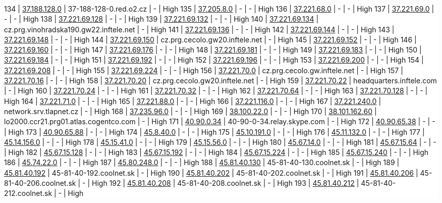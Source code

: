 134 | [37.188.128.0](https://vuldb.com/?ip.37.188.128.0) | 37-188-128-0.red.o2.cz | - | High
135 | [37.205.8.0](https://vuldb.com/?ip.37.205.8.0) | - | - | High
136 | [37.221.68.0](https://vuldb.com/?ip.37.221.68.0) | - | - | High
137 | [37.221.69.0](https://vuldb.com/?ip.37.221.69.0) | - | - | High
138 | [37.221.69.128](https://vuldb.com/?ip.37.221.69.128) | - | - | High
139 | [37.221.69.132](https://vuldb.com/?ip.37.221.69.132) | - | - | High
140 | [37.221.69.134](https://vuldb.com/?ip.37.221.69.134) | cz.prg.vinohradska190.gw22.inftele.net | - | High
141 | [37.221.69.136](https://vuldb.com/?ip.37.221.69.136) | - | - | High
142 | [37.221.69.144](https://vuldb.com/?ip.37.221.69.144) | - | - | High
143 | [37.221.69.148](https://vuldb.com/?ip.37.221.69.148) | - | - | High
144 | [37.221.69.150](https://vuldb.com/?ip.37.221.69.150) | cz.prg.cecolo.gw20.inftele.net | - | High
145 | [37.221.69.152](https://vuldb.com/?ip.37.221.69.152) | - | - | High
146 | [37.221.69.160](https://vuldb.com/?ip.37.221.69.160) | - | - | High
147 | [37.221.69.176](https://vuldb.com/?ip.37.221.69.176) | - | - | High
148 | [37.221.69.181](https://vuldb.com/?ip.37.221.69.181) | - | - | High
149 | [37.221.69.183](https://vuldb.com/?ip.37.221.69.183) | - | - | High
150 | [37.221.69.184](https://vuldb.com/?ip.37.221.69.184) | - | - | High
151 | [37.221.69.192](https://vuldb.com/?ip.37.221.69.192) | - | - | High
152 | [37.221.69.196](https://vuldb.com/?ip.37.221.69.196) | - | - | High
153 | [37.221.69.200](https://vuldb.com/?ip.37.221.69.200) | - | - | High
154 | [37.221.69.208](https://vuldb.com/?ip.37.221.69.208) | - | - | High
155 | [37.221.69.224](https://vuldb.com/?ip.37.221.69.224) | - | - | High
156 | [37.221.70.0](https://vuldb.com/?ip.37.221.70.0) | cz.prg.cecolo.gw.inftele.net | - | High
157 | [37.221.70.16](https://vuldb.com/?ip.37.221.70.16) | - | - | High
158 | [37.221.70.20](https://vuldb.com/?ip.37.221.70.20) | cz.prg.cecolo.gw20.inftele.net | - | High
159 | [37.221.70.22](https://vuldb.com/?ip.37.221.70.22) | headquarters.inftele.com | - | High
160 | [37.221.70.24](https://vuldb.com/?ip.37.221.70.24) | - | - | High
161 | [37.221.70.32](https://vuldb.com/?ip.37.221.70.32) | - | - | High
162 | [37.221.70.64](https://vuldb.com/?ip.37.221.70.64) | - | - | High
163 | [37.221.70.128](https://vuldb.com/?ip.37.221.70.128) | - | - | High
164 | [37.221.71.0](https://vuldb.com/?ip.37.221.71.0) | - | - | High
165 | [37.221.88.0](https://vuldb.com/?ip.37.221.88.0) | - | - | High
166 | [37.221.116.0](https://vuldb.com/?ip.37.221.116.0) | - | - | High
167 | [37.221.240.0](https://vuldb.com/?ip.37.221.240.0) | network.srv.tlapnet.cz | - | High
168 | [37.235.96.0](https://vuldb.com/?ip.37.235.96.0) | - | - | High
169 | [38.100.22.0](https://vuldb.com/?ip.38.100.22.0) | - | - | High
170 | [38.101.162.60](https://vuldb.com/?ip.38.101.162.60) | lo2000.ccr21.prg01.atlas.cogentco.com | - | High
171 | [40.90.0.34](https://vuldb.com/?ip.40.90.0.34) | 40-90-0-34.relay.skype.com | - | High
172 | [40.90.65.38](https://vuldb.com/?ip.40.90.65.38) | - | - | High
173 | [40.90.65.88](https://vuldb.com/?ip.40.90.65.88) | - | - | High
174 | [45.8.40.0](https://vuldb.com/?ip.45.8.40.0) | - | - | High
175 | [45.10.191.0](https://vuldb.com/?ip.45.10.191.0) | - | - | High
176 | [45.11.132.0](https://vuldb.com/?ip.45.11.132.0) | - | - | High
177 | [45.14.156.0](https://vuldb.com/?ip.45.14.156.0) | - | - | High
178 | [45.15.41.0](https://vuldb.com/?ip.45.15.41.0) | - | - | High
179 | [45.15.56.0](https://vuldb.com/?ip.45.15.56.0) | - | - | High
180 | [45.67.14.0](https://vuldb.com/?ip.45.67.14.0) | - | - | High
181 | [45.67.15.64](https://vuldb.com/?ip.45.67.15.64) | - | - | High
182 | [45.67.15.128](https://vuldb.com/?ip.45.67.15.128) | - | - | High
183 | [45.67.15.192](https://vuldb.com/?ip.45.67.15.192) | - | - | High
184 | [45.67.15.224](https://vuldb.com/?ip.45.67.15.224) | - | - | High
185 | [45.67.15.240](https://vuldb.com/?ip.45.67.15.240) | - | - | High
186 | [45.74.22.0](https://vuldb.com/?ip.45.74.22.0) | - | - | High
187 | [45.80.248.0](https://vuldb.com/?ip.45.80.248.0) | - | - | High
188 | [45.81.40.130](https://vuldb.com/?ip.45.81.40.130) | 45-81-40-130.coolnet.sk | - | High
189 | [45.81.40.192](https://vuldb.com/?ip.45.81.40.192) | 45-81-40-192.coolnet.sk | - | High
190 | [45.81.40.202](https://vuldb.com/?ip.45.81.40.202) | 45-81-40-202.coolnet.sk | - | High
191 | [45.81.40.206](https://vuldb.com/?ip.45.81.40.206) | 45-81-40-206.coolnet.sk | - | High
192 | [45.81.40.208](https://vuldb.com/?ip.45.81.40.208) | 45-81-40-208.coolnet.sk | - | High
193 | [45.81.40.212](https://vuldb.com/?ip.45.81.40.212) | 45-81-40-212.coolnet.sk | - | High